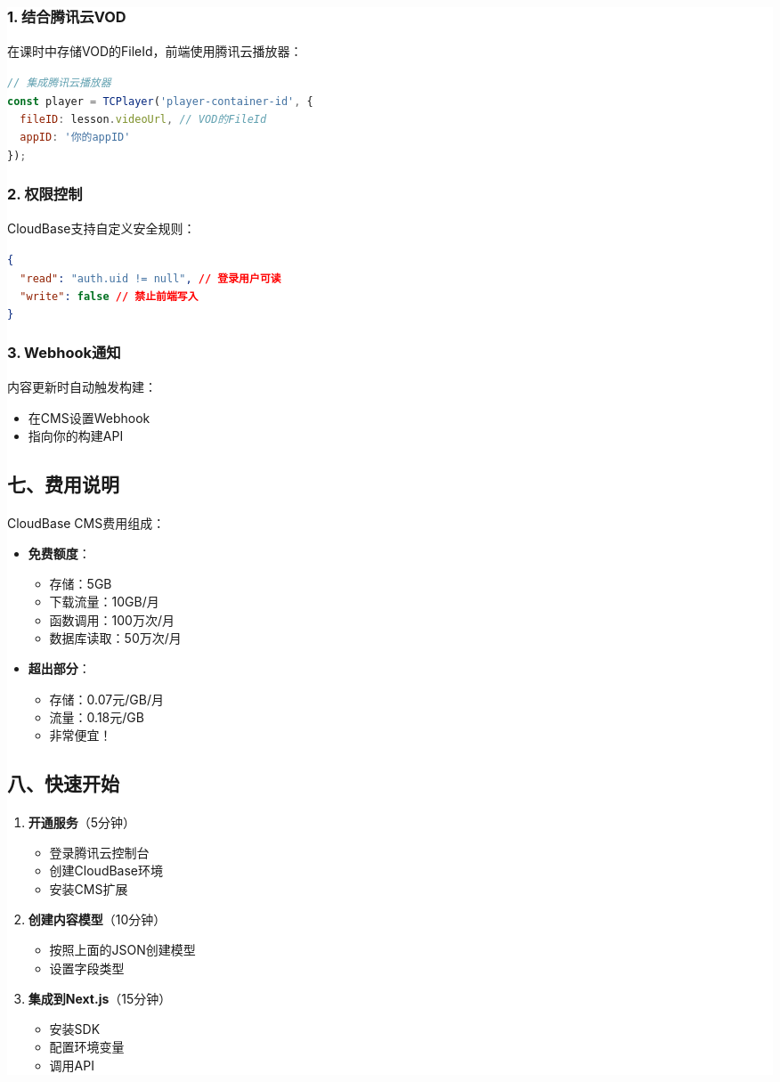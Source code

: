 ### 1. 结合腾讯云VOD
在课时中存储VOD的FileId，前端使用腾讯云播放器：
```javascript
// 集成腾讯云播放器
const player = TCPlayer('player-container-id', {
  fileID: lesson.videoUrl, // VOD的FileId
  appID: '你的appID'
});
```

### 2. 权限控制
CloudBase支持自定义安全规则：
```json
{
  "read": "auth.uid != null", // 登录用户可读
  "write": false // 禁止前端写入
}
```

### 3. Webhook通知
内容更新时自动触发构建：
- 在CMS设置Webhook
- 指向你的构建API

## 七、费用说明

CloudBase CMS费用组成：
- **免费额度**：
  - 存储：5GB
  - 下载流量：10GB/月
  - 函数调用：100万次/月
  - 数据库读取：50万次/月

- **超出部分**：
  - 存储：0.07元/GB/月
  - 流量：0.18元/GB
  - 非常便宜！

## 八、快速开始

1. **开通服务**（5分钟）
   - 登录腾讯云控制台
   - 创建CloudBase环境
   - 安装CMS扩展

2. **创建内容模型**（10分钟）
   - 按照上面的JSON创建模型
   - 设置字段类型

3. **集成到Next.js**（15分钟）
   - 安装SDK
   - 配置环境变量
   - 调用API
